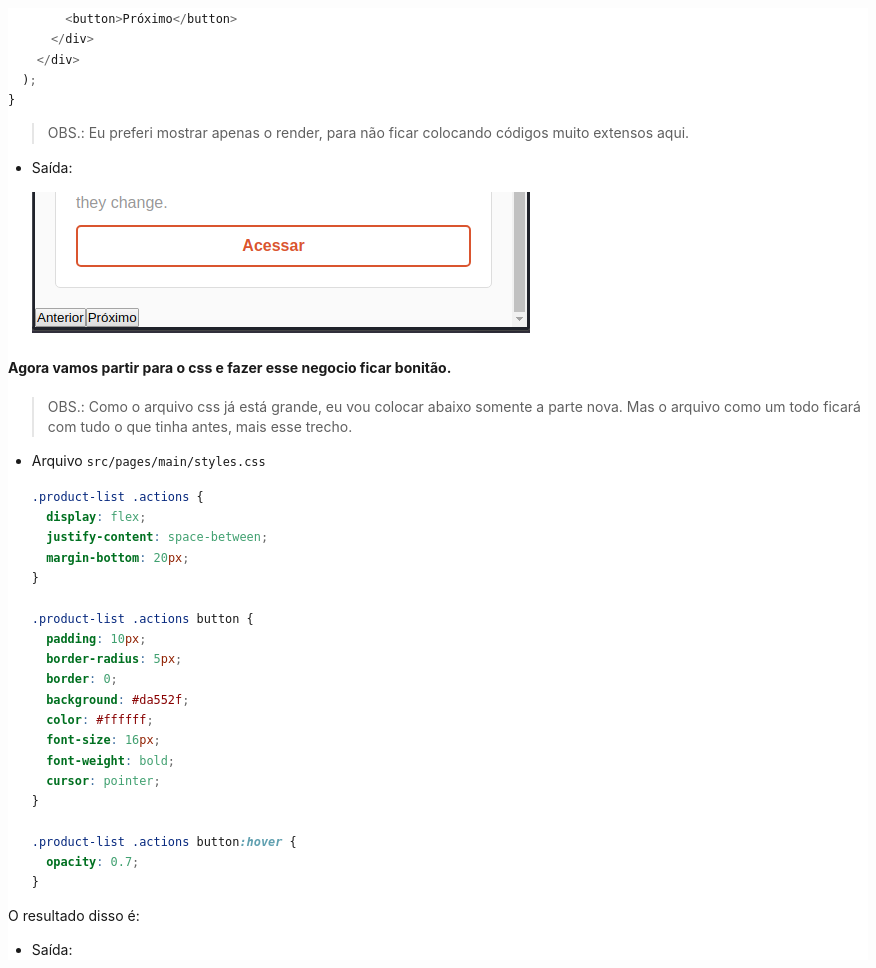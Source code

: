   ```JavaScript
          <button>Próximo</button>
        </div>
      </div>
    );
  }
  ```

  > OBS.: Eu preferi mostrar apenas o render, para não ficar colocando códigos muito extensos aqui.

- Saída:

  ![](https://github.com/LucasFDutra/Minhas-apostilas/blob/master/React/Imagens/Figura_14.png?raw=true)

#### **Agora vamos partir para o css e fazer esse negocio ficar bonitão.**

> OBS.: Como o arquivo css já está grande, eu vou colocar abaixo somente a parte nova. Mas o arquivo como um todo ficará com tudo o que tinha antes, mais esse trecho.

- Arquivo `src/pages/main/styles.css`

  ```CSS
  .product-list .actions {
    display: flex;
    justify-content: space-between;
    margin-bottom: 20px;
  }

  .product-list .actions button {
    padding: 10px;
    border-radius: 5px;
    border: 0;
    background: #da552f;
    color: #ffffff;
    font-size: 16px;
    font-weight: bold;
    cursor: pointer;
  }

  .product-list .actions button:hover {
    opacity: 0.7;
  }
  ```

O resultado disso é:

- Saída:
